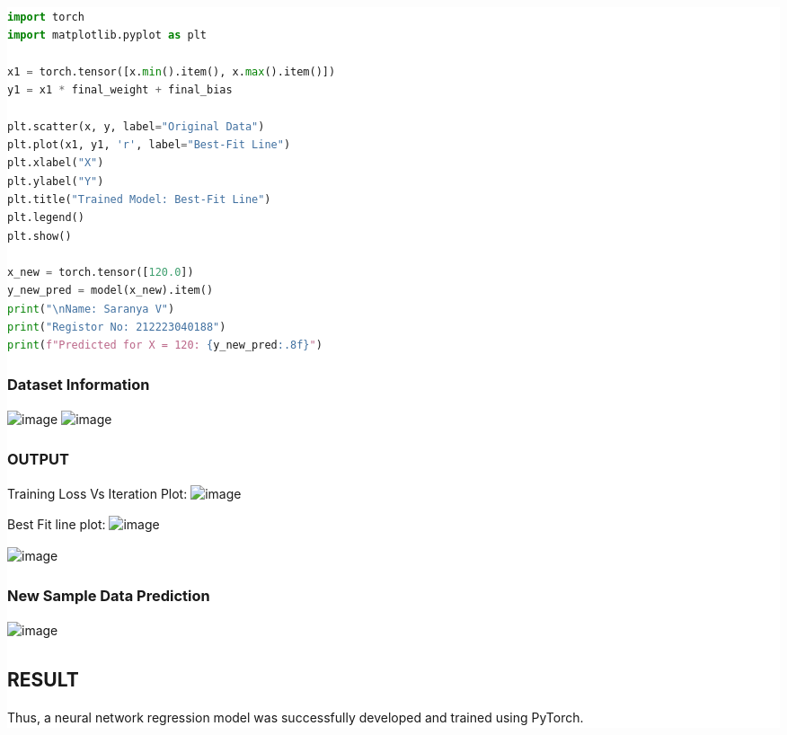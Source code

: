 ```python
import torch
import matplotlib.pyplot as plt

x1 = torch.tensor([x.min().item(), x.max().item()])
y1 = x1 * final_weight + final_bias

plt.scatter(x, y, label="Original Data")
plt.plot(x1, y1, 'r', label="Best-Fit Line")
plt.xlabel("X")
plt.ylabel("Y")
plt.title("Trained Model: Best-Fit Line")
plt.legend()
plt.show()

x_new = torch.tensor([120.0])
y_new_pred = model(x_new).item()
print("\nName: Saranya V")
print("Registor No: 212223040188")
print(f"Predicted for X = 120: {y_new_pred:.8f}")
```

### Dataset Information
<img width="777" height="583" alt="image" src="https://github.com/user-attachments/assets/20c3fc13-8c27-4fc3-bea8-05a9d766a751" />

<img width="734" height="105" alt="image" src="https://github.com/user-attachments/assets/f9718e27-49db-4d7e-a792-d1d8b2bd8276" />

### OUTPUT
Training Loss Vs Iteration Plot:
<img width="770" height="601" alt="image" src="https://github.com/user-attachments/assets/cfc112cd-7b9a-467a-80fb-415a2e10632b" />

Best Fit line plot:
<img width="754" height="561" alt="image" src="https://github.com/user-attachments/assets/ceb770b2-686a-4091-93a7-31d7bcf24962" />

<img width="517" height="144" alt="image" src="https://github.com/user-attachments/assets/cffc235c-f2d6-400b-b7d4-df40b756d99b" />


### New Sample Data Prediction
<img width="466" height="161" alt="image" src="https://github.com/user-attachments/assets/8a217c80-e37b-4c57-8fbf-d9238a36f0a3" />


## RESULT
Thus, a neural network regression model was successfully developed and trained using PyTorch.
